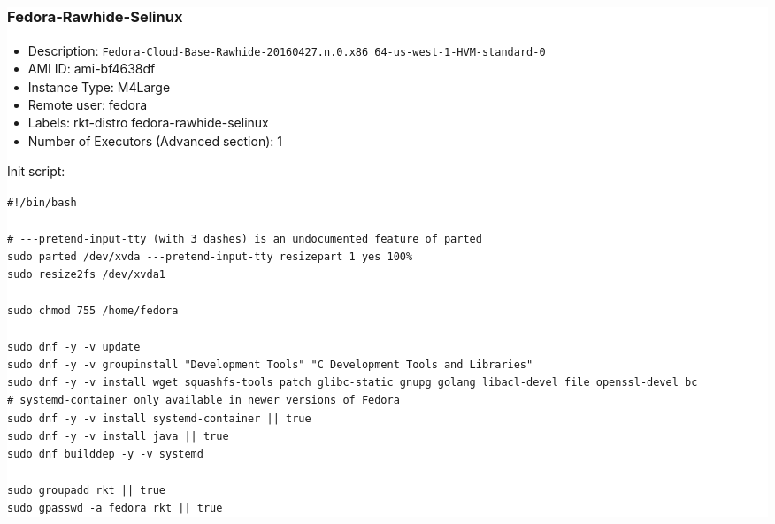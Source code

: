 ### Fedora-Rawhide-Selinux

- Description: `Fedora-Cloud-Base-Rawhide-20160427.n.0.x86_64-us-west-1-HVM-standard-0`
- AMI ID: ami-bf4638df
- Instance Type: M4Large
- Remote user: fedora
- Labels: rkt-distro fedora-rawhide-selinux
- Number of Executors (Advanced section): 1

Init script:
```
#!/bin/bash

# ---pretend-input-tty (with 3 dashes) is an undocumented feature of parted
sudo parted /dev/xvda ---pretend-input-tty resizepart 1 yes 100%
sudo resize2fs /dev/xvda1

sudo chmod 755 /home/fedora

sudo dnf -y -v update
sudo dnf -y -v groupinstall "Development Tools" "C Development Tools and Libraries"
sudo dnf -y -v install wget squashfs-tools patch glibc-static gnupg golang libacl-devel file openssl-devel bc
# systemd-container only available in newer versions of Fedora
sudo dnf -y -v install systemd-container || true
sudo dnf -y -v install java || true
sudo dnf builddep -y -v systemd

sudo groupadd rkt || true
sudo gpasswd -a fedora rkt || true
```
